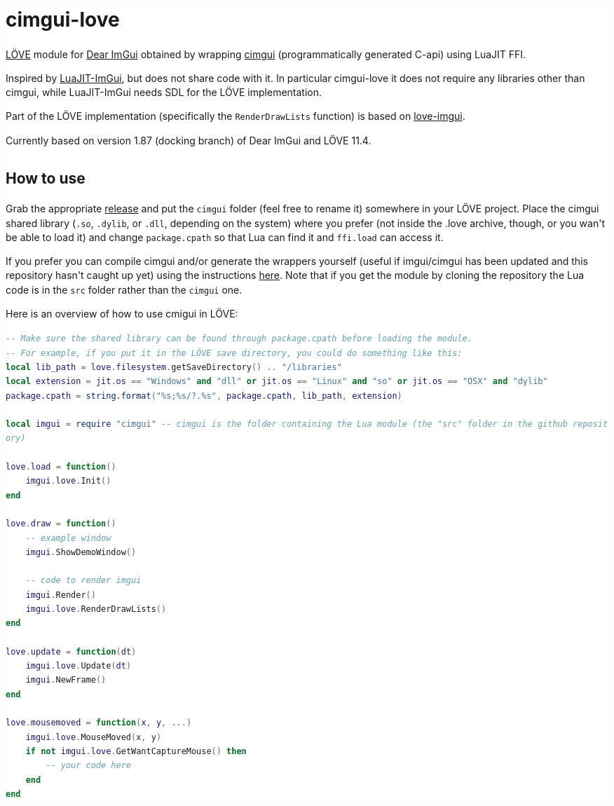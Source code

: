 # cimgui-love

[LÖVE](https://love2d.org/) module for [Dear ImGui](https://github.com/ocornut/imgui) obtained by wrapping [cimgui](https://github.com/cimgui/cimgui) (programmatically generated C-api) using LuaJIT FFI.

Inspired by [LuaJIT-ImGui](https://github.com/sonoro1234/LuaJIT-ImGui), but does not share code with it. In particular cimgui-love it does not require any libraries other than cimgui, while LuaJIT-ImGui needs SDL for the LÖVE implementation.

Part of the LÖVE implementation (specifically the `RenderDrawLists` function)  is based on [love-imgui](https://github.com/slages/love-imgui).

Currently based on version 1.87 (docking branch) of Dear ImGui and LÖVE 11.4.

## How to use

Grab the appropriate [release](../../releases/) and put the `cimgui` folder (feel free to rename it) somewhere in your LÖVE project. Place the cimgui shared library (`.so`, `.dylib`, or `.dll`, depending on the system) where you prefer (not inside the .love archive, though, or you wan't be able to load it) and change `package.cpath` so that Lua can find it and `ffi.load` can access it.

If you prefer you can compile cimgui and/or generate the wrappers yourself (useful if imgui/cimgui has been updated and this repository hasn't caught up yet) using the instructions [here](#compiling-the-library-and-generating-the-wrappers). Note that if you get the module by cloning the repository the Lua code is in the `src` folder rather than the `cimgui` one.

Here is an overview of how to use cmigui in LÖVE:

```lua
-- Make sure the shared library can be found through package.cpath before loading the module.
-- For example, if you put it in the LÖVE save directory, you could do something like this:
local lib_path = love.filesystem.getSaveDirectory() .. "/libraries"
local extension = jit.os == "Windows" and "dll" or jit.os == "Linux" and "so" or jit.os == "OSX" and "dylib"
package.cpath = string.format("%s;%s/?.%s", package.cpath, lib_path, extension)

local imgui = require "cimgui" -- cimgui is the folder containing the Lua module (the "src" folder in the github repository)

love.load = function()
    imgui.love.Init()
end

love.draw = function()
    -- example window
    imgui.ShowDemoWindow()
    
    -- code to render imgui
    imgui.Render()
    imgui.love.RenderDrawLists()
end

love.update = function(dt)
    imgui.love.Update(dt)
    imgui.NewFrame()
end

love.mousemoved = function(x, y, ...)
    imgui.love.MouseMoved(x, y)
    if not imgui.love.GetWantCaptureMouse() then
        -- your code here
    end
end

```